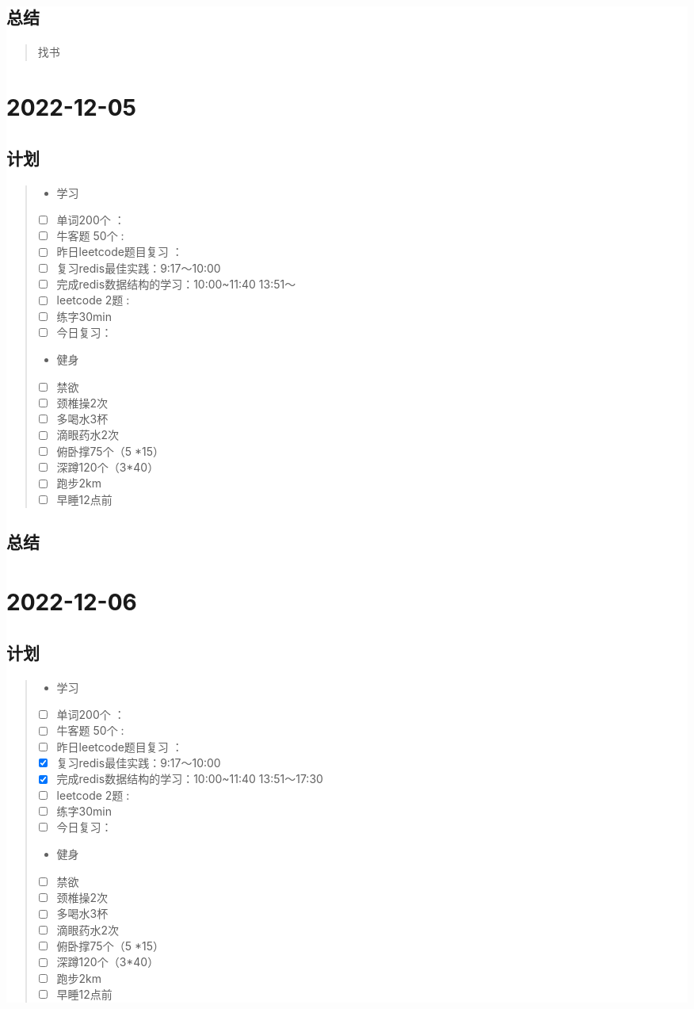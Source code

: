 ## 总结

> 找书

# 2022-12-05

## 计划

> - 学习
> - [ ] 单词200个 ：
> - [ ] 牛客题 50个 : 
> - [ ] 昨日leetcode题目复习 ：
> - [ ] 复习redis最佳实践：9:17～10:00
> - [ ] 完成redis数据结构的学习：10:00~11:40 13:51～
> - [ ] leetcode 2题 : 
> - [ ] 练字30min
> - [ ] 今日复习：
> - 健身
> - [ ] 禁欲
> - [ ] 颈椎操2次
> - [ ] 多喝水3杯
> - [ ] 滴眼药水2次
> - [ ] 俯卧撑75个（5 *15）
> - [ ] 深蹲120个（3*40）
> - [ ] 跑步2km
> - [ ] 早睡12点前

## 总结

> 

# 2022-12-06

## 计划

> - 学习
> - [ ] 单词200个 ：
> - [ ] 牛客题 50个 : 
> - [ ] 昨日leetcode题目复习 ：
> - [x]  复习redis最佳实践：9:17～10:00
> - [x] 完成redis数据结构的学习：10:00~11:40 13:51～17:30
> - [ ] leetcode 2题 : 
> - [ ] 练字30min
> - [ ] 今日复习：
> - 健身
> - [ ] 禁欲
> - [ ] 颈椎操2次
> - [ ] 多喝水3杯
> - [ ] 滴眼药水2次
> - [ ] 俯卧撑75个（5 *15）
> - [ ] 深蹲120个（3*40）
> - [ ] 跑步2km
> - [ ] 早睡12点前
